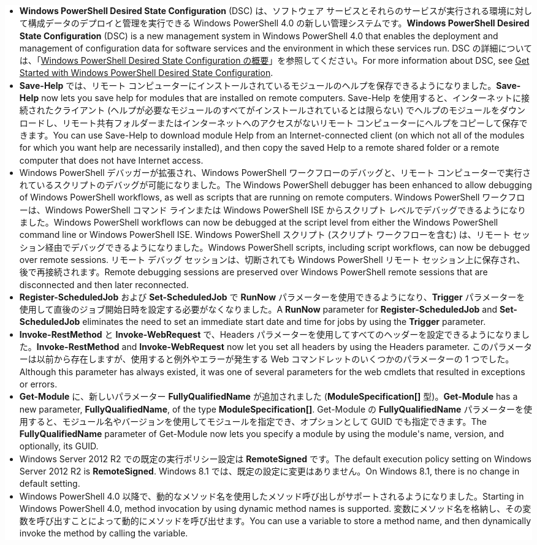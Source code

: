 - <span data-ttu-id="d4e57-341">**Windows PowerShell Desired State Configuration** (DSC) は、ソフトウェア サービスとそれらのサービスが実行される環境に対して構成データのデプロイと管理を実行できる Windows PowerShell 4.0 の新しい管理システムです。</span><span class="sxs-lookup"><span data-stu-id="d4e57-341">**Windows PowerShell Desired State Configuration** (DSC) is a new management system in Windows PowerShell 4.0 that enables the deployment and management of configuration data for software services and the environment in which these services run.</span></span> <span data-ttu-id="d4e57-342">DSC の詳細については、「[Windows PowerShell Desired State Configuration の概要](/powershell/scripting/dsc/getting-started/wingettingstarted)」を参照してください。</span><span class="sxs-lookup"><span data-stu-id="d4e57-342">For more information about DSC, see [Get Started with Windows PowerShell Desired State Configuration](/powershell/scripting/dsc/getting-started/wingettingstarted).</span></span>
- <span data-ttu-id="d4e57-343">**Save-Help** では、リモート コンピューターにインストールされているモジュールのヘルプを保存できるようになりました。</span><span class="sxs-lookup"><span data-stu-id="d4e57-343">**Save-Help** now lets you save help for modules that are installed on remote computers.</span></span> <span data-ttu-id="d4e57-344">Save-Help を使用すると、インターネットに接続されたクライアント (ヘルプが必要なモジュールのすべてがインストールされているとは限らない) でヘルプのモジュールをダウンロードし、リモート共有フォルダーまたはインターネットへのアクセスがないリモート コンピューターにヘルプをコピーして保存できます。</span><span class="sxs-lookup"><span data-stu-id="d4e57-344">You can use Save-Help to download module Help from an Internet-connected client (on which not all of the modules for which you want help are necessarily installed), and then copy the saved Help to a remote shared folder or a remote computer that does not have Internet access.</span></span>
- <span data-ttu-id="d4e57-345">Windows PowerShell デバッガーが拡張され、Windows PowerShell ワークフローのデバッグと、リモート コンピューターで実行されているスクリプトのデバッグが可能になりました。</span><span class="sxs-lookup"><span data-stu-id="d4e57-345">The Windows PowerShell debugger has been enhanced to allow debugging of Windows PowerShell workflows, as well as scripts that are running on remote computers.</span></span> <span data-ttu-id="d4e57-346">Windows PowerShell ワークフローは、Windows PowerShell コマンド ラインまたは Windows PowerShell ISE からスクリプト レベルでデバッグできるようになりました。</span><span class="sxs-lookup"><span data-stu-id="d4e57-346">Windows PowerShell workflows can now be debugged at the script level from either the Windows PowerShell command line or Windows PowerShell ISE.</span></span> <span data-ttu-id="d4e57-347">Windows PowerShell スクリプト (スクリプト ワークフローを含む) は、リモート セッション経由でデバッグできるようになりました。</span><span class="sxs-lookup"><span data-stu-id="d4e57-347">Windows PowerShell scripts, including script workflows, can now be debugged over remote sessions.</span></span> <span data-ttu-id="d4e57-348">リモート デバッグ セッションは、切断されても Windows PowerShell リモート セッション上に保存され、後で再接続されます。</span><span class="sxs-lookup"><span data-stu-id="d4e57-348">Remote debugging sessions are preserved over Windows PowerShell remote sessions that are disconnected and then later reconnected.</span></span>
- <span data-ttu-id="d4e57-349">**Register-ScheduledJob** および **Set-ScheduledJob** で **RunNow** パラメーターを使用できるようになり、**Trigger** パラメーターを使用して直後のジョブ開始日時を設定する必要がなくなりました。</span><span class="sxs-lookup"><span data-stu-id="d4e57-349">A **RunNow** parameter for **Register-ScheduledJob** and **Set-ScheduledJob** eliminates the need to set an immediate start date and time for jobs by using the **Trigger** parameter.</span></span>
- <span data-ttu-id="d4e57-350">**Invoke-RestMethod** と **Invoke-WebRequest** で、Headers パラメーターを使用してすべてのヘッダーを設定できるようになりました。</span><span class="sxs-lookup"><span data-stu-id="d4e57-350">**Invoke-RestMethod** and **Invoke-WebRequest** now let you set all headers by using the Headers parameter.</span></span> <span data-ttu-id="d4e57-351">このパラメーターは以前から存在しますが、使用すると例外やエラーが発生する Web コマンドレットのいくつかのパラメーターの 1 つでした。</span><span class="sxs-lookup"><span data-stu-id="d4e57-351">Although this parameter has always existed, it was one of several parameters for the web cmdlets that resulted in exceptions or errors.</span></span>
- <span data-ttu-id="d4e57-352">**Get-Module** に、新しいパラメーター **FullyQualifiedName** が追加されました (**ModuleSpecification\[]** 型)。</span><span class="sxs-lookup"><span data-stu-id="d4e57-352">**Get-Module** has a new parameter, **FullyQualifiedName**, of the type **ModuleSpecification\[]**.</span></span> <span data-ttu-id="d4e57-353">Get-Module の **FullyQualifiedName** パラメーターを使用すると、モジュール名やバージョンを使用してモジュールを指定でき、オプションとして GUID でも指定できます。</span><span class="sxs-lookup"><span data-stu-id="d4e57-353">The **FullyQualifiedName** parameter of Get-Module now lets you specify a module by using the module's name, version, and optionally, its GUID.</span></span>
- <span data-ttu-id="d4e57-354">Windows Server 2012 R2 での既定の実行ポリシー設定は **RemoteSigned** です。</span><span class="sxs-lookup"><span data-stu-id="d4e57-354">The default execution policy setting on Windows Server 2012 R2 is **RemoteSigned**.</span></span> <span data-ttu-id="d4e57-355">Windows 8.1 では、既定の設定に変更はありません。</span><span class="sxs-lookup"><span data-stu-id="d4e57-355">On Windows 8.1, there is no change in default setting.</span></span>
- <span data-ttu-id="d4e57-356">Windows PowerShell 4.0 以降で、動的なメソッド名を使用したメソッド呼び出しがサポートされるようになりました。</span><span class="sxs-lookup"><span data-stu-id="d4e57-356">Starting in Windows PowerShell 4.0, method invocation by using dynamic method names is supported.</span></span>
  <span data-ttu-id="d4e57-357">変数にメソッド名を格納し、その変数を呼び出すことによって動的にメソッドを呼び出せます。</span><span class="sxs-lookup"><span data-stu-id="d4e57-357">You can use a variable to store a method name, and then dynamically invoke the method by calling the variable.</span></span>
